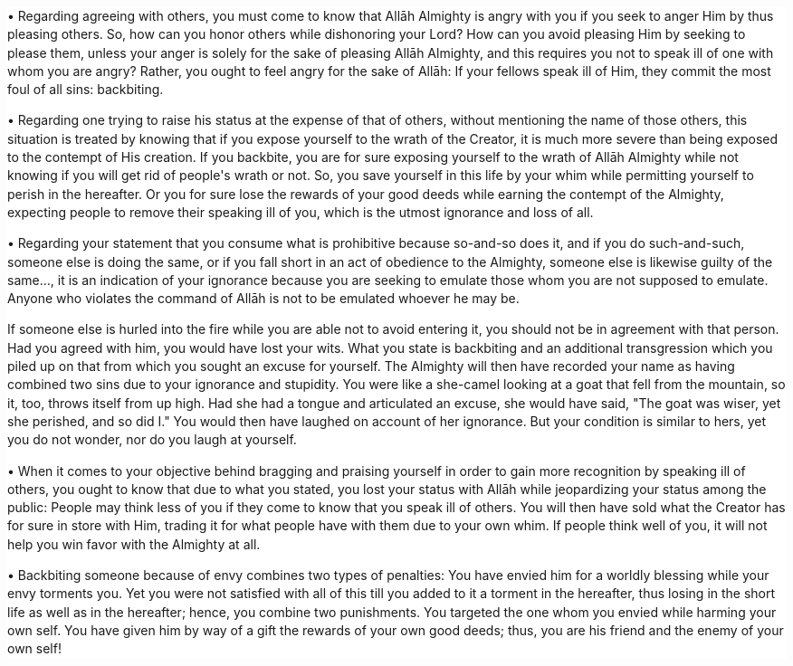• Regarding agreeing with others, you must come to know that Allāh
Almighty is angry with you if you seek to anger Him by thus pleasing
others. So, how can you honor others while dishonoring your Lord? How
can you avoid pleasing Him by seeking to please them, unless your anger
is solely for the sake of pleasing Allāh Almighty, and this requires you
not to speak ill of one with whom you are angry? Rather, you ought to
feel angry for the sake of Allāh: If your fellows speak ill of Him, they
commit the most foul of all sins: backbiting.

• Regarding one trying to raise his status at the expense of that of
others, without mentioning the name of those others, this situation is
treated by knowing that if you expose yourself to the wrath of the
Creator, it is much more severe than being exposed to the contempt of
His creation. If you backbite, you are for sure exposing yourself to the
wrath of Allāh Almighty while not knowing if you will get rid of
people's wrath or not. So, you save yourself in this life by your whim
while permitting yourself to perish in the hereafter. Or you for sure
lose the rewards of your good deeds while earning the contempt of the
Almighty, expecting people to remove their speaking ill of you, which is
the utmost ignorance and loss of all.

• Regarding your statement that you consume what is prohibitive because
so-and-so does it, and if you do such-and-such, someone else is doing
the same, or if you fall short in an act of obedience to the Almighty,
someone else is likewise guilty of the same…, it is an indication of
your ignorance because you are seeking to emulate those whom you are not
supposed to emulate. Anyone who violates the command of Allāh is not to
be emulated whoever he may be.

If someone else is hurled into the fire while you are able not to avoid
entering it, you should not be in agreement with that person. Had you
agreed with him, you would have lost your wits. What you state is
backbiting and an additional transgression which you piled up on that
from which you sought an excuse for yourself. The Almighty will then
have recorded your name as having combined two sins due to your
ignorance and stupidity. You were like a she-camel looking at a goat
that fell from the mountain, so it, too, throws itself from up high. Had
she had a tongue and articulated an excuse, she would have said, "The
goat was wiser, yet she perished, and so did I." You would then have
laughed on account of her ignorance. But your condition is similar to
hers, yet you do not wonder, nor do you laugh at yourself.

• When it comes to your objective behind bragging and praising yourself
in order to gain more recognition by speaking ill of others, you ought
to know that due to what you stated, you lost your status with Allāh
while jeopardizing your status among the public: People may think less
of you if they come to know that you speak ill of others. You will then
have sold what the Creator has for sure in store with Him, trading it
for what people have with them due to your own whim. If people think
well of you, it will not help you win favor with the Almighty at all.

• Backbiting someone because of envy combines two types of penalties:
You have envied him for a worldly blessing while your envy torments you.
Yet you were not satisfied with all of this till you added to it a
torment in the hereafter, thus losing in the short life as well as in
the hereafter; hence, you combine two punishments. You targeted the one
whom you envied while harming your own self. You have given him by way
of a gift the rewards of your own good deeds; thus, you are his friend
and the enemy of your own self!
